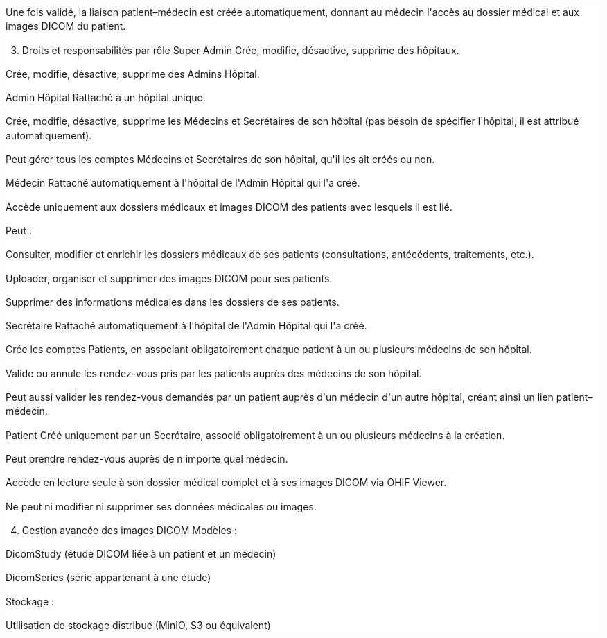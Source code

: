 Une fois validé, la liaison patient–médecin est créée automatiquement, donnant au médecin l'accès au dossier médical et aux images DICOM du patient.

3. Droits et responsabilités par rôle
Super Admin
Crée, modifie, désactive, supprime des hôpitaux.

Crée, modifie, désactive, supprime des Admins Hôpital.

Admin Hôpital
Rattaché à un hôpital unique.

Crée, modifie, désactive, supprime les Médecins et Secrétaires de son hôpital (pas besoin de spécifier l'hôpital, il est attribué automatiquement).

Peut gérer tous les comptes Médecins et Secrétaires de son hôpital, qu'il les ait créés ou non.

Médecin
Rattaché automatiquement à l'hôpital de l'Admin Hôpital qui l'a créé.

Accède uniquement aux dossiers médicaux et images DICOM des patients avec lesquels il est lié.

Peut :

Consulter, modifier et enrichir les dossiers médicaux de ses patients (consultations, antécédents, traitements, etc.).

Uploader, organiser et supprimer des images DICOM pour ses patients.

Supprimer des informations médicales dans les dossiers de ses patients.

Secrétaire
Rattaché automatiquement à l'hôpital de l'Admin Hôpital qui l'a créé.

Crée les comptes Patients, en associant obligatoirement chaque patient à un ou plusieurs médecins de son hôpital.

Valide ou annule les rendez-vous pris par les patients auprès des médecins de son hôpital.

Peut aussi valider les rendez-vous demandés par un patient auprès d'un médecin d'un autre hôpital, créant ainsi un lien patient–médecin.

Patient
Créé uniquement par un Secrétaire, associé obligatoirement à un ou plusieurs médecins à la création.

Peut prendre rendez-vous auprès de n'importe quel médecin.

Accède en lecture seule à son dossier médical complet et à ses images DICOM via OHIF Viewer.

Ne peut ni modifier ni supprimer ses données médicales ou images.

4. Gestion avancée des images DICOM
Modèles :

DicomStudy (étude DICOM liée à un patient et un médecin)

DicomSeries (série appartenant à une étude)

Stockage :

Utilisation de stockage distribué (MinIO, S3 ou équivalent)
